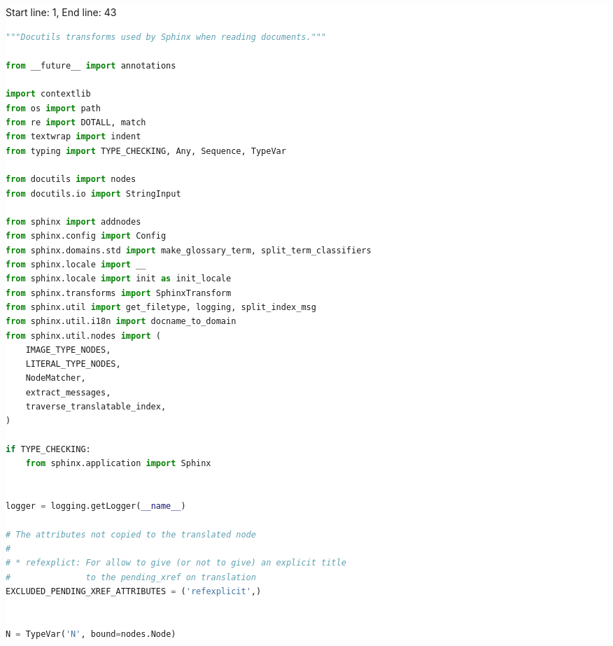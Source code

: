 Start line: 1, End line: 43

```python
"""Docutils transforms used by Sphinx when reading documents."""

from __future__ import annotations

import contextlib
from os import path
from re import DOTALL, match
from textwrap import indent
from typing import TYPE_CHECKING, Any, Sequence, TypeVar

from docutils import nodes
from docutils.io import StringInput

from sphinx import addnodes
from sphinx.config import Config
from sphinx.domains.std import make_glossary_term, split_term_classifiers
from sphinx.locale import __
from sphinx.locale import init as init_locale
from sphinx.transforms import SphinxTransform
from sphinx.util import get_filetype, logging, split_index_msg
from sphinx.util.i18n import docname_to_domain
from sphinx.util.nodes import (
    IMAGE_TYPE_NODES,
    LITERAL_TYPE_NODES,
    NodeMatcher,
    extract_messages,
    traverse_translatable_index,
)

if TYPE_CHECKING:
    from sphinx.application import Sphinx


logger = logging.getLogger(__name__)

# The attributes not copied to the translated node
#
# * refexplict: For allow to give (or not to give) an explicit title
#               to the pending_xref on translation
EXCLUDED_PENDING_XREF_ATTRIBUTES = ('refexplicit',)


N = TypeVar('N', bound=nodes.Node)
```
